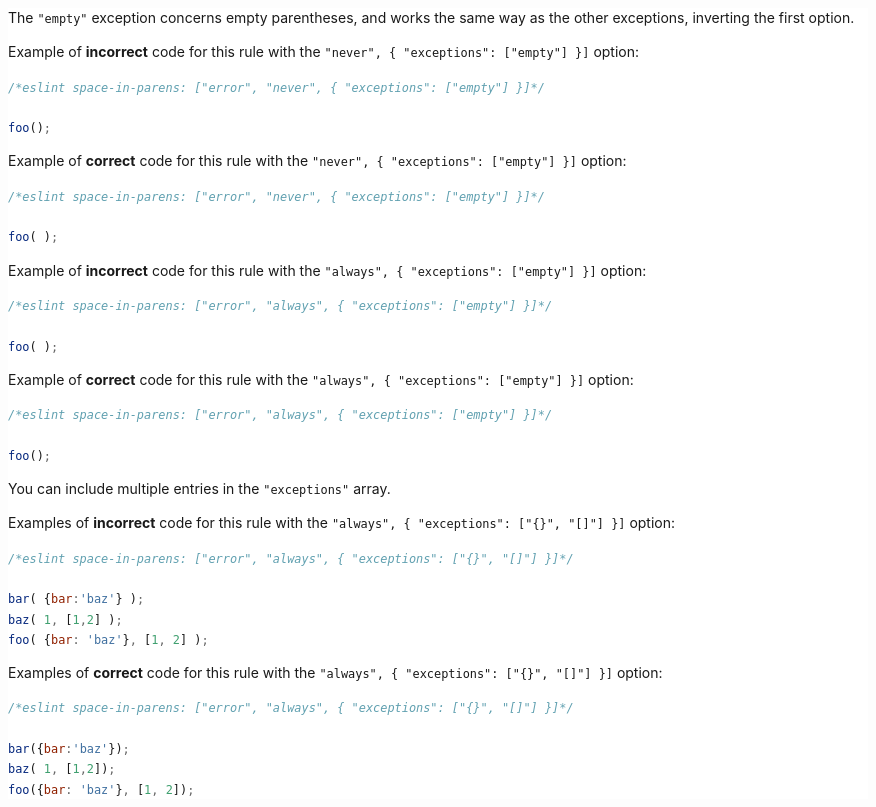 The `"empty"` exception concerns empty parentheses, and works the same way as the other exceptions, inverting the first option.

Example of **incorrect** code for this rule with the `"never", { "exceptions": ["empty"] }]` option:

```js
/*eslint space-in-parens: ["error", "never", { "exceptions": ["empty"] }]*/

foo();
```

Example of **correct** code for this rule with the `"never", { "exceptions": ["empty"] }]` option:

```js
/*eslint space-in-parens: ["error", "never", { "exceptions": ["empty"] }]*/

foo( );
```

Example of **incorrect** code for this rule with the `"always", { "exceptions": ["empty"] }]` option:

```js
/*eslint space-in-parens: ["error", "always", { "exceptions": ["empty"] }]*/

foo( );
```

Example of **correct** code for this rule with the `"always", { "exceptions": ["empty"] }]` option:

```js
/*eslint space-in-parens: ["error", "always", { "exceptions": ["empty"] }]*/

foo();
```

You can include multiple entries in the `"exceptions"` array.

Examples of **incorrect** code for this rule with the `"always", { "exceptions": ["{}", "[]"] }]` option:

```js
/*eslint space-in-parens: ["error", "always", { "exceptions": ["{}", "[]"] }]*/

bar( {bar:'baz'} );
baz( 1, [1,2] );
foo( {bar: 'baz'}, [1, 2] );
```

Examples of **correct** code for this rule with the `"always", { "exceptions": ["{}", "[]"] }]` option:

```js
/*eslint space-in-parens: ["error", "always", { "exceptions": ["{}", "[]"] }]*/

bar({bar:'baz'});
baz( 1, [1,2]);
foo({bar: 'baz'}, [1, 2]);
```
